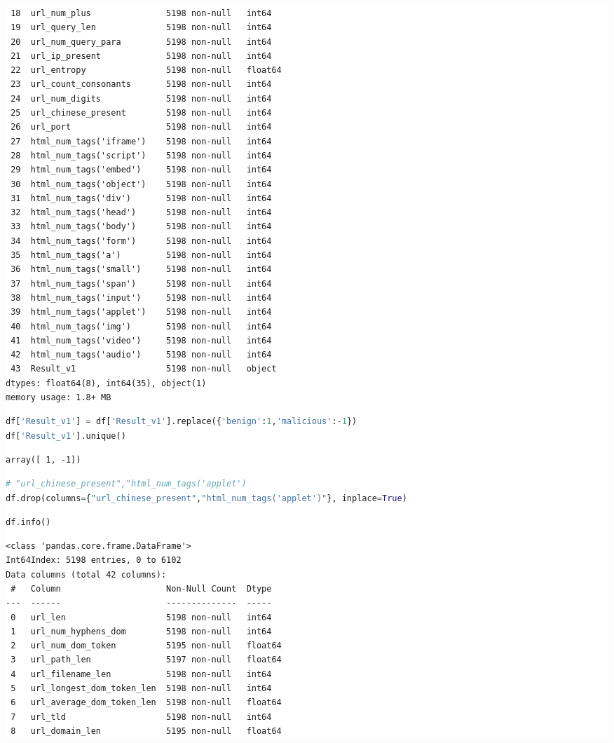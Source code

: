      18  url_num_plus               5198 non-null   int64  
     19  url_query_len              5198 non-null   int64  
     20  url_num_query_para         5198 non-null   int64  
     21  url_ip_present             5198 non-null   int64  
     22  url_entropy                5198 non-null   float64
     23  url_count_consonants       5198 non-null   int64  
     24  url_num_digits             5198 non-null   int64  
     25  url_chinese_present        5198 non-null   int64  
     26  url_port                   5198 non-null   int64  
     27  html_num_tags('iframe')    5198 non-null   int64  
     28  html_num_tags('script')    5198 non-null   int64  
     29  html_num_tags('embed')     5198 non-null   int64  
     30  html_num_tags('object')    5198 non-null   int64  
     31  html_num_tags('div')       5198 non-null   int64  
     32  html_num_tags('head')      5198 non-null   int64  
     33  html_num_tags('body')      5198 non-null   int64  
     34  html_num_tags('form')      5198 non-null   int64  
     35  html_num_tags('a')         5198 non-null   int64  
     36  html_num_tags('small')     5198 non-null   int64  
     37  html_num_tags('span')      5198 non-null   int64  
     38  html_num_tags('input')     5198 non-null   int64  
     39  html_num_tags('applet')    5198 non-null   int64  
     40  html_num_tags('img')       5198 non-null   int64  
     41  html_num_tags('video')     5198 non-null   int64  
     42  html_num_tags('audio')     5198 non-null   int64  
     43  Result_v1                  5198 non-null   object 
    dtypes: float64(8), int64(35), object(1)
    memory usage: 1.8+ MB



```python
df['Result_v1'] = df['Result_v1'].replace({'benign':1,'malicious':-1})
df['Result_v1'].unique()
```




    array([ 1, -1])




```python
# "url_chinese_present","html_num_tags('applet')
df.drop(columns={"url_chinese_present","html_num_tags('applet')"}, inplace=True)

```


```python
df.info()
```

    <class 'pandas.core.frame.DataFrame'>
    Int64Index: 5198 entries, 0 to 6102
    Data columns (total 42 columns):
     #   Column                     Non-Null Count  Dtype  
    ---  ------                     --------------  -----  
     0   url_len                    5198 non-null   int64  
     1   url_num_hyphens_dom        5198 non-null   int64  
     2   url_num_dom_token          5195 non-null   float64
     3   url_path_len               5197 non-null   float64
     4   url_filename_len           5198 non-null   int64  
     5   url_longest_dom_token_len  5198 non-null   int64  
     6   url_average_dom_token_len  5198 non-null   float64
     7   url_tld                    5198 non-null   int64  
     8   url_domain_len             5195 non-null   float64